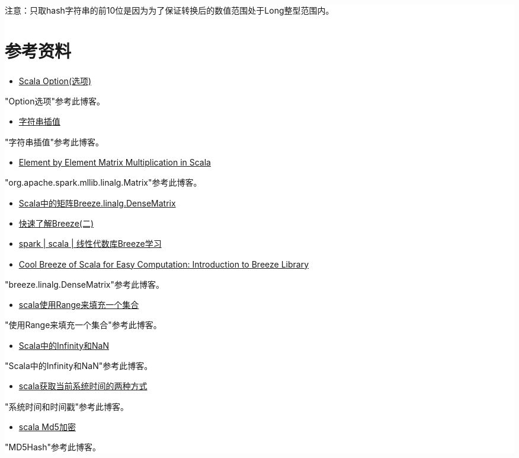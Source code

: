 注意：只取hash字符串的前10位是因为为了保证转换后的数值范围处于Long整型范围内。





# 参考资料

* [Scala Option(选项)](https://www.runoob.com/scala/scala-options.html)

"Option选项"参考此博客。

* [字符串插值](https://docs.scala-lang.org/zh-cn/overviews/core/string-interpolation.html)

"字符串插值"参考此博客。

* [Element by Element Matrix Multiplication in Scala](https://stackoverflow.com/questions/51304156/element-by-element-matrix-multiplication-in-scala)

"org.apache.spark.mllib.linalg.Matrix"参考此博客。

* [Scala中的矩阵Breeze.linalg.DenseMatrix](https://blog.csdn.net/qq_18293213/article/details/53308125)

* [快速了解Breeze(二)](https://blog.csdn.net/zhuqing2020/article/details/37605553)
* [spark | scala | 线性代数库Breeze学习](https://blog.csdn.net/xxzhangx/article/details/74066679)
* [Cool Breeze of Scala for Easy Computation: Introduction to Breeze Library](https://blog.knoldus.com/cool-breeze-of-scala-for-easy-computation-introduction-to-breeze-library/)

"breeze.linalg.DenseMatrix"参考此博客。

* [scala使用Range来填充一个集合](https://blog.csdn.net/qq_36330643/article/details/76483551)

"使用Range来填充一个集合"参考此博客。

* [Scala中的Infinity和NaN](https://blog.csdn.net/u013007900/article/details/79225016)

"Scala中的Infinity和NaN"参考此博客。

* [scala获取当前系统时间的两种方式](https://blog.csdn.net/qq_34885598/article/details/86583307)

"系统时间和时间戳"参考此博客。

* [scala Md5加密](https://blog.csdn.net/sunny_xsc1994/article/details/90606893)

"MD5Hash"参考此博客。

